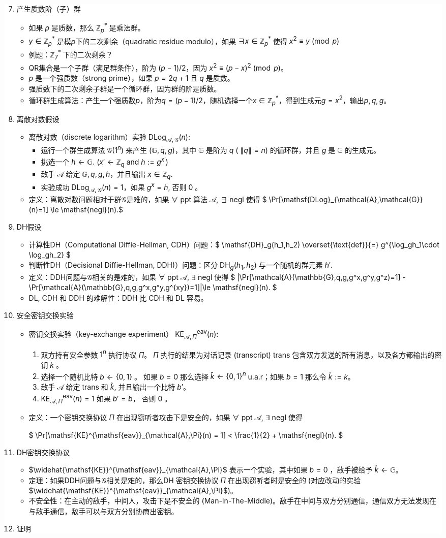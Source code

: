 7. 产生质数阶（子）群

   - 如果 $p$ 是质数，那么 $\mathbb{Z}^*_p$ 是乘法群。
   - $y \in \mathbb{Z}^*_p$ 是模$p$下的二次剩余（quadratic residue modulo），如果 $\exists x \in \mathbb{Z}^*_p$ 使得 $x^2 \equiv y \pmod p$
   - 例题：$\mathbb{Z}_{7}^{*}$ 下的二次剩余？
   - QR集合是一个子群（满足群条件），阶为 $(p-1)/2$，因为 $x^2 \equiv (p-x)^2 \pmod p$。
   - $p$ 是一个强质数（strong prime），如果 $p=2q+1$ 且 $q$ 是质数。
   - 强质数下的二次剩余子群是一个循环群，因为群的阶是质数。
   - 循环群生成算法：产生一个强质数$p$，阶为$q=(p-1)/2$，随机选择一个$x \in \mathbb{Z}^*_p$，得到生成元$g=x^2$，输出$p, q, g$。

8. 离散对数假设

   - 离散对数（discrete logarithm）实验 $\mathsf{DLog}_{\mathcal{A},\mathcal{G}}(n)$:
     - 运行一个群生成算法 $\mathcal{G}(1^n)$ 来产生 $(\mathbb{G},q,g)$，其中 $\mathbb{G}$ 是阶为 $q$ ( $\|q\|=n$) 的循环群，并且 $g$ 是 $\mathbb{G}$ 的生成元。
     - 挑选一个 $h \gets \mathbb{G}$. ($x' \gets \mathbb{Z}_q$ and $h := g^{x'}$)
     - 敌手 $\mathcal{A}$ 给定 $\mathbb{G}, q, g, h$，并且输出 $x \in \mathbb{Z}_q$.
     - 实验成功 $\mathsf{DLog}_{\mathcal{A},\mathcal{G}}(n) = 1$，如果 $g^x = h$, 否则 0 。
   - 定义：离散对数问题相对于群$\mathcal{G}$是难的，如果 $\forall$ ppt 算法 $\mathcal{A}$, $\exists$ $\mathsf{negl}$ 使得 $ \Pr[\mathsf{DLog}_{\mathcal{A},\mathcal{G}}(n)=1] \le \mathsf{negl}(n).$

9. DH假设

   - 计算性DH（Computational Diffie-Hellman, CDH）问题：$ \mathsf{DH}_g(h_1,h_2) \overset{\text{def}}{=} g^{\log_gh_1\cdot \log_gh_2} $
   - 判断性DH（Decisional Diffie-Hellman, DDH)）问题：区分 $\mathsf{DH}_g(h_1,h_2)$ 与一个随机的群元素 $h'$.
   - 定义：DDH问题与$\mathcal{G}$相关的是难的，如果 $\forall$ ppt $\mathcal{A}$, $\exists$ $\mathsf{negl}$ 使得  $ |\Pr[\mathcal{A}(\mathbb{G},q,g,g^x,g^y,g^z)=1] - \Pr[\mathcal{A}(\mathbb{G},q,g,g^x,g^y,g^{xy})=1]|\le \mathsf{negl}(n). $
   - DL, CDH 和 DDH 的难解性：DDH 比 CDH 和 DL 容易。

10. 安全密钥交换实验

    - 密钥交换实验（key-exchange experiment） $\mathsf{KE}^{\mathsf{eav}}_{\mathcal{A},\Pi}(n)$:

      1. 双方持有安全参数 $1^n$ 执行协议 $\Pi$。 $\Pi$ 执行的结果为对话记录 (transcript) $\mathsf{trans}$ 包含双方发送的所有消息，以及各方都输出的密钥 $k$ 。
      2. 选择一个随机比特 $b \gets \{0,1\}$ 。 如果 $b=0$ 那么选择 $\hat{k} \gets \{0,1\}^n$ u.a.r；如果 $b=1$ 那么令 $\hat{k} :=k$。
      3. 敌手 $\mathcal{A}$ 给定 $\mathsf{trans}$ 和 $\hat{k}$, 并且输出一个比特 $b'$。
      4. $\mathsf{KE}^{\mathsf{eav}}_{\mathcal{A},\Pi}(n)=1$ 如果 $b'=b$， 否则 0 。

    - 定义：一个密钥交换协议 $\Pi$ 在出现窃听者攻击下是安全的，如果 $\forall$ ppt $\mathcal{A}$, $\exists$ $\mathsf{negl}$ 使得

      $ \Pr[\mathsf{KE}^{\mathsf{eav}}_{\mathcal{A},\Pi}(n) = 1] < \frac{1}{2} + \mathsf{negl}(n). $

11. DH密钥交换协议

    - $\widehat{\mathsf{KE}}^{\mathsf{eav}}_{\mathcal{A},\Pi}$ 表示一个实验，其中如果 $b=0$ ，敌手被给予 $\hat{k} \gets \mathbb{G}$。
    - 定理：如果DDH问题与$\mathcal{G}$相关是难的，那么DH 密钥交换协议 $\Pi$ 在出现窃听者时是安全的 (对应改动的实验 $\widehat{\mathsf{KE}}^{\mathsf{eav}}_{\mathcal{A},\Pi}$)。 
    - 不安全性：在主动的敌手，中间人，攻击下是不安全的 (Man-In-The-Middle)。敌手在中间与双方分别通信，通信双方无法发现在与敌手通信，敌手可以与双方分别协商出密钥。

12. 证明
